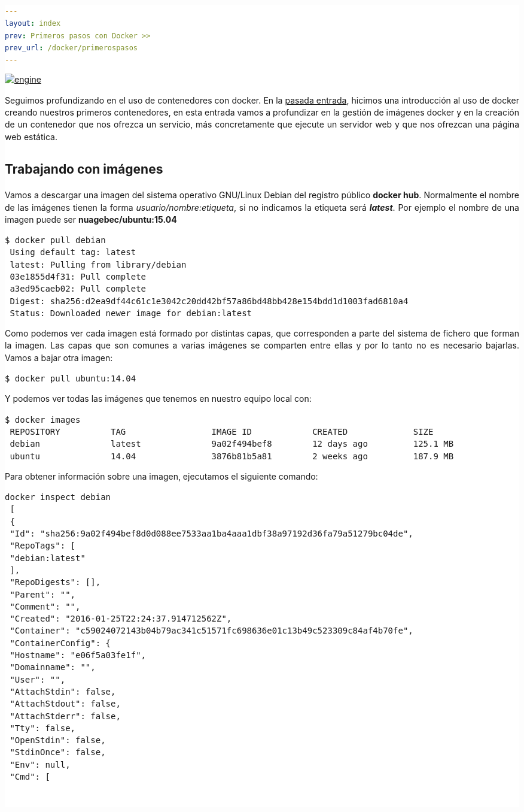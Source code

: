 ```yaml
---
layout: index
prev: Primeros pasos con Docker >>
prev_url: /docker/primerospasos
---
```


<p style="text-align: justify;"><a class="thumbnail" href="http://www.josedomingo.org/pledin/wp-content/uploads/2016/02/engine.png" rel="attachment wp-att-1601"><img class="wp-image-1601 alignright" src="http://www.josedomingo.org/pledin/wp-content/uploads/2016/02/engine.png" alt="engine" width="327" height="206" srcset="http://www.josedomingo.org/pledin/wp-content/uploads/2016/02/engine.png 540w, http://www.josedomingo.org/pledin/wp-content/uploads/2016/02/engine-300x189.png 300w" sizes="(max-width: 327px) 100vw, 327px" /></a></p>
<p style="text-align: justify;">Seguimos profundizando en el uso de contenedores con docker. En la <a href="http://www.josedomingo.org/pledin/2016/02/primeros-pasos-con-docker/">pasada entrada</a>, hicimos una introducción al uso de docker creando nuestros primeros contenedores, en esta entrada vamos a profundizar en la gestión de imágenes docker y en la creación de un contenedor que nos ofrezca un servicio, más concretamente que ejecute un servidor web y que nos ofrezcan una página web estática.</p>
<h2>Trabajando con imágenes</h2>
<p style="text-align: justify;">Vamos a descargar una imagen del sistema operativo GNU/Linux Debian del registro público <strong>docker hub</strong>. Normalmente el nombre de las imágenes tienen la forma <em>usuario/nombre:etiqueta</em>, si no indicamos la etiqueta será <strong><em>latest</em></strong>. Por ejemplo el nombre de una imagen puede ser <strong>nuagebec/ubuntu:15.04</strong></p>
<pre>$ docker pull debian
 Using default tag: latest
 latest: Pulling from library/debian
 03e1855d4f31: Pull complete
 a3ed95caeb02: Pull complete
 Digest: sha256:d2ea9df44c61c1e3042c20dd42bf57a86bd48bb428e154bdd1d1003fad6810a4
 Status: Downloaded newer image for debian:latest</pre>
<p style="text-align: justify;">Como podemos ver cada imagen está formado por distintas capas, que corresponden a parte del sistema de fichero que forman la imagen. Las capas que son comunes a varias imágenes se comparten entre ellas y por lo tanto no es necesario bajarlas. Vamos a bajar otra imagen:</p>
<pre>$ docker pull ubuntu:14.04</pre>
<p>Y podemos ver todas las imágenes que tenemos en nuestro equipo local con:</p>
<pre>$ docker images
 REPOSITORY          TAG                 IMAGE ID            CREATED             SIZE
 debian              latest              9a02f494bef8        12 days ago         125.1 MB
 ubuntu              14.04               3876b81b5a81        2 weeks ago         187.9 MB</pre>
<p><span id="more-1592"></span>Para obtener información sobre una imagen, ejecutamos el siguiente comando:</p>
<pre>docker inspect debian
 [
 {
 "Id": "sha256:9a02f494bef8d0d088ee7533aa1ba4aaa1dbf38a97192d36fa79a51279bc04de",
 "RepoTags": [
 "debian:latest"
 ],
 "RepoDigests": [],
 "Parent": "",
 "Comment": "",
 "Created": "2016-01-25T22:24:37.914712562Z",
 "Container": "c59024072143b04b79ac341c51571fc698636e01c13b49c523309c84af4b70fe",
 "ContainerConfig": {
 "Hostname": "e06f5a03fe1f",
 "Domainname": "",
 "User": "",
 "AttachStdin": false,
 "AttachStdout": false,
 "AttachStderr": false,
 "Tty": false,
 "OpenStdin": false,
 "StdinOnce": false,
 "Env": null,
 "Cmd": [